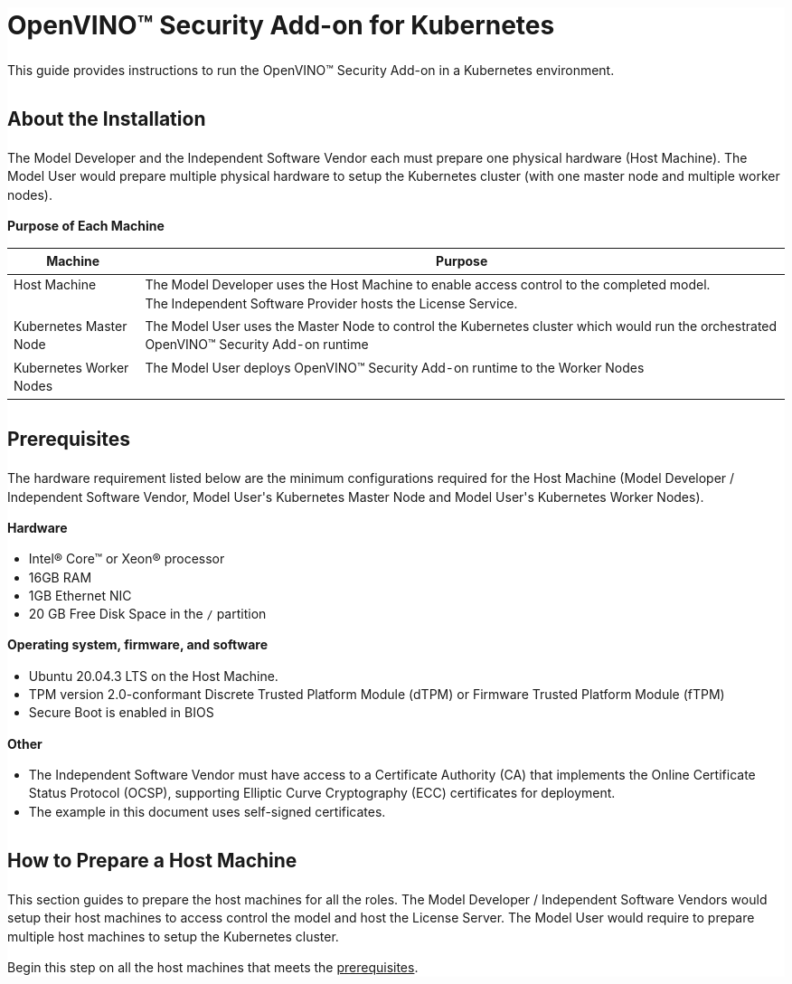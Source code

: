 # OpenVINO™ Security Add-on for Kubernetes

This guide provides instructions to run the OpenVINO™ Security Add-on in a Kubernetes environment.

## About the Installation
The Model Developer and the Independent Software Vendor each must prepare one physical hardware (Host Machine). The Model User would prepare multiple physical hardware to setup the Kubernetes cluster (with one master node and multiple worker nodes).

**Purpose of Each Machine**

| Machine      | Purpose |
| ----------- | ----------- |
| Host Machine      | The Model Developer uses the Host Machine to enable access control to the completed model.<br>The Independent Software Provider hosts the License Service. |
| Kubernetes Master Node | The Model User uses the Master Node to control the Kubernetes cluster which would run the orchestrated OpenVINO™ Security Add-on runtime |
|  Kubernetes Worker Nodes | The Model User deploys OpenVINO™ Security Add-on runtime to the Worker Nodes  |


## Prerequisites <a name="prerequisites"></a>

The hardware requirement listed below are the minimum configurations required for the Host Machine (Model Developer / Independent Software Vendor, Model User's Kubernetes Master Node and Model User's Kubernetes Worker Nodes). 

**Hardware**
* Intel® Core™ or Xeon® processor<br>
* 16GB RAM
* 1GB Ethernet NIC
* 20 GB Free Disk Space in the ```/``` partition 

**Operating system, firmware, and software**
* Ubuntu 20.04.3 LTS on the Host Machine.<br>
* TPM version 2.0-conformant Discrete Trusted Platform Module (dTPM) or Firmware Trusted Platform Module (fTPM)
* Secure Boot is enabled in BIOS<br>

**Other**
* The Independent Software Vendor must have access to a Certificate Authority (CA) that implements the Online Certificate Status Protocol (OCSP), supporting Elliptic Curve Cryptography (ECC) certificates for deployment.
* The example in this document uses self-signed certificates.

## How to Prepare a Host Machine <a name="setup-host"></a>

This section guides to prepare the host machines for all the roles. The Model Developer / Independent Software Vendors would setup their host machines to access control the model and host the License Server. The Model User would require to prepare multiple host machines to setup the Kubernetes cluster.

Begin this step on all the host machines that meets the <a href="#prerequisites">prerequisites</a>.
